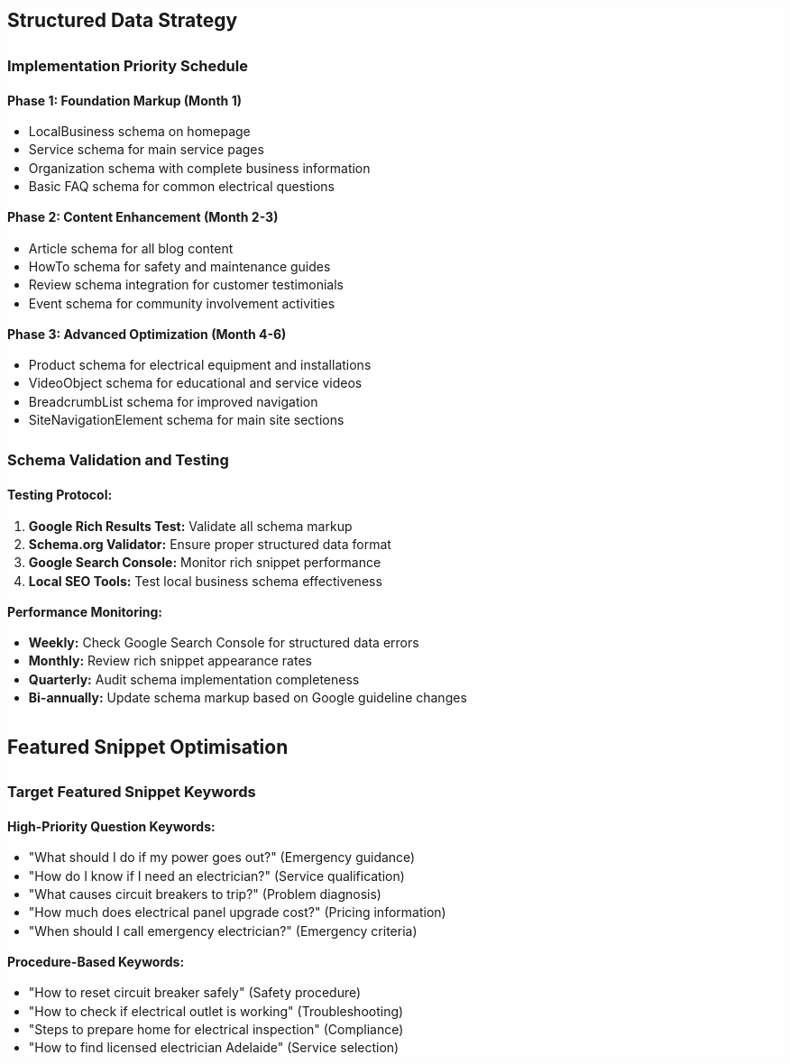 ## Structured Data Strategy

### Implementation Priority Schedule

**Phase 1: Foundation Markup (Month 1)**
- LocalBusiness schema on homepage
- Service schema for main service pages
- Organization schema with complete business information
- Basic FAQ schema for common electrical questions

**Phase 2: Content Enhancement (Month 2-3)**
- Article schema for all blog content
- HowTo schema for safety and maintenance guides
- Review schema integration for customer testimonials
- Event schema for community involvement activities

**Phase 3: Advanced Optimization (Month 4-6)**
- Product schema for electrical equipment and installations
- VideoObject schema for educational and service videos
- BreadcrumbList schema for improved navigation
- SiteNavigationElement schema for main site sections

### Schema Validation and Testing

**Testing Protocol:**
1. **Google Rich Results Test:** Validate all schema markup
2. **Schema.org Validator:** Ensure proper structured data format
3. **Google Search Console:** Monitor rich snippet performance
4. **Local SEO Tools:** Test local business schema effectiveness

**Performance Monitoring:**
- **Weekly:** Check Google Search Console for structured data errors
- **Monthly:** Review rich snippet appearance rates
- **Quarterly:** Audit schema implementation completeness
- **Bi-annually:** Update schema markup based on Google guideline changes

## Featured Snippet Optimisation

### Target Featured Snippet Keywords

**High-Priority Question Keywords:**
- "What should I do if my power goes out?" (Emergency guidance)
- "How do I know if I need an electrician?" (Service qualification)
- "What causes circuit breakers to trip?" (Problem diagnosis)
- "How much does electrical panel upgrade cost?" (Pricing information)
- "When should I call emergency electrician?" (Emergency criteria)

**Procedure-Based Keywords:**
- "How to reset circuit breaker safely" (Safety procedure)
- "How to check if electrical outlet is working" (Troubleshooting)
- "Steps to prepare home for electrical inspection" (Compliance)
- "How to find licensed electrician Adelaide" (Service selection)
